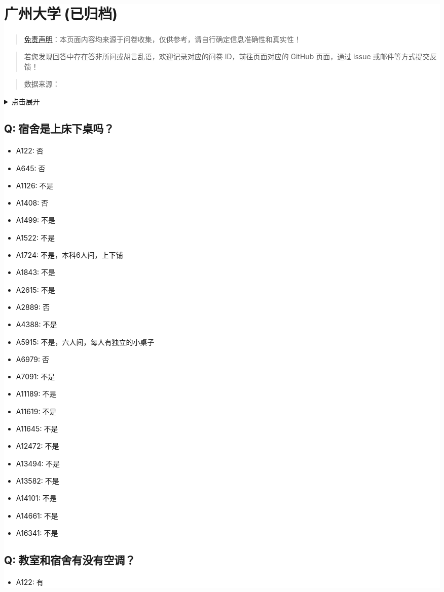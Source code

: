 # 广州大学 (已归档)

> [免责声明](https://colleges.chat/#_3)：本页面内容均来源于问卷收集，仅供参考，请自行确定信息准确性和真实性！

> 若您发现回答中存在答非所问或胡言乱语，欢迎记录对应的问卷 ID，前往页面对应的 GitHub 页面，通过 issue 或邮件等方式提交反馈！

> 数据来源：

<details><summary>点击展开</summary></details>

## Q: 宿舍是上床下桌吗？

- A122: 否

- A645: 否

- A1126: 不是

- A1408: 否

- A1499: 不是

- A1522: 不是

- A1724: 不是，本科6人间，上下铺

- A1843: 不是

- A2615: 不是

- A2889: 否

- A4388: 不是

- A5915: 不是，六人间，每人有独立的小桌子

- A6979: 否

- A7091: 不是

- A11189: 不是

- A11619: 不是

- A11645: 不是

- A12472: 不是

- A13494: 不是

- A13582: 不是

- A14101: 不是

- A14661: 不是

- A16341: 不是

## Q: 教室和宿舍有没有空调？

- A122: 有
